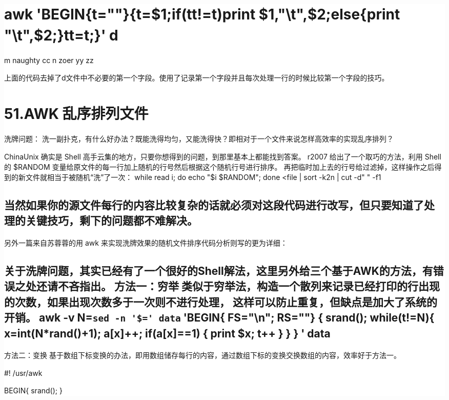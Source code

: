 # awk 'BEGIN{t=""}{t=$1;if(tt!=t)print $1,"\t",$2;else{print "\t",$2;}tt=t;}' d
m   naughty
      cc
n   zoer
     yy
     zz

上面的代码去掉了d文件中不必要的第一个字段。使用了记录第一个字段并且每次处理一行的时候比较第一个字段的技巧。

# 51.AWK 乱序排列文件

洗牌问题：
洗一副扑克，有什么好办法？既能洗得均匀，又能洗得快？即相对于一个文件来说怎样高效率的实现乱序排列？

ChinaUnix 确实是 Shell 高手云集的地方，只要你想得到的问题，到那里基本上都能找到答案。
r2007 给出了一个取巧的方法，利用 Shell 的 $RANDOM 变量给原文件的每一行加上随机的行号然后根据这个随机行号进行排序。
再把临时加上去的行号给过滤掉，这样操作之后得到的新文件就相当于被随机“洗”了一次：
while read i;
do echo "$i $RANDOM";
done   <file  |  sort -k2n | cut -d" " -f1

当然如果你的源文件每行的内容比较复杂的话就必须对这段代码进行改写，但只要知道了处理的关键技巧，剩下的问题都不难解决。
-----------------------------------------------------------------------------------------------------------------------
另外一篇来自苏蓉蓉的用 awk 来实现洗牌效果的随机文件排序代码分析则写的更为详细：

关于洗牌问题，其实已经有了一个很好的Shell解法，这里另外给三个基于AWK的方法，有错误之处还请不吝指出。
方法一：穷举
类似于穷举法，构造一个散列来记录已经打印的行出现的次数，如果出现次数多于一次则不进行处理，
这样可以防止重复，但缺点是加大了系统的开销。
awk -v N=`sed -n '$=' data`
'BEGIN{ FS="\n"; RS=""}
{  srand(); 
   while(t!=N){
     x=int(N*rand()+1);
     a[x]++;
     if(a[x]==1)
     {
        print $x;
        t++
     }
  }
}
' data
------------------------------------------------------------------------------------------------------
方法二：变换
基于数组下标变换的办法，即用数组储存每行的内容，通过数组下标的变换交换数组的内容，效率好于方法一。

#! /usr/awk

BEGIN{
srand();
}
